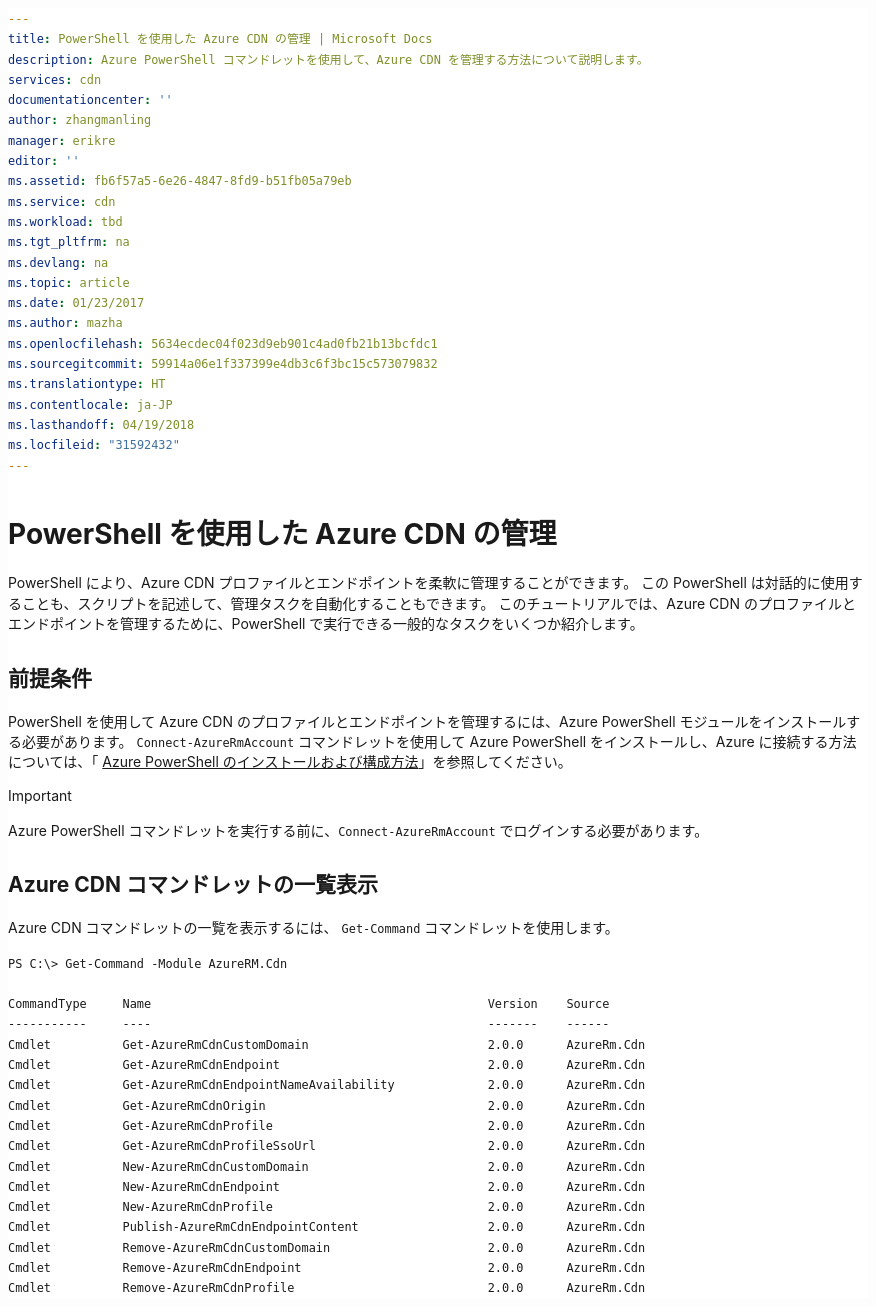 ```yaml
---
title: PowerShell を使用した Azure CDN の管理 | Microsoft Docs
description: Azure PowerShell コマンドレットを使用して、Azure CDN を管理する方法について説明します。
services: cdn
documentationcenter: ''
author: zhangmanling
manager: erikre
editor: ''
ms.assetid: fb6f57a5-6e26-4847-8fd9-b51fb05a79eb
ms.service: cdn
ms.workload: tbd
ms.tgt_pltfrm: na
ms.devlang: na
ms.topic: article
ms.date: 01/23/2017
ms.author: mazha
ms.openlocfilehash: 5634ecdec04f023d9eb901c4ad0fb21b13bcfdc1
ms.sourcegitcommit: 59914a06e1f337399e4db3c6f3bc15c573079832
ms.translationtype: HT
ms.contentlocale: ja-JP
ms.lasthandoff: 04/19/2018
ms.locfileid: "31592432"
---
```

# <a name="manage-azure-cdn-with-powershell"></a>PowerShell を使用した Azure CDN の管理
PowerShell により、Azure CDN プロファイルとエンドポイントを柔軟に管理することができます。  この PowerShell は対話的に使用することも、スクリプトを記述して、管理タスクを自動化することもできます。  このチュートリアルでは、Azure CDN のプロファイルとエンドポイントを管理するために、PowerShell で実行できる一般的なタスクをいくつか紹介します。

## <a name="prerequisites"></a>前提条件
PowerShell を使用して Azure CDN のプロファイルとエンドポイントを管理するには、Azure PowerShell モジュールをインストールする必要があります。  `Connect-AzureRmAccount` コマンドレットを使用して Azure PowerShell をインストールし、Azure に接続する方法については、「 [Azure PowerShell のインストールおよび構成方法](/powershell/azure/overview)」を参照してください。

> [!IMPORTANT]
> Azure PowerShell コマンドレットを実行する前に、`Connect-AzureRmAccount` でログインする必要があります。
> 
> 

## <a name="listing-the-azure-cdn-cmdlets"></a>Azure CDN コマンドレットの一覧表示
Azure CDN コマンドレットの一覧を表示するには、 `Get-Command` コマンドレットを使用します。

```text
PS C:\> Get-Command -Module AzureRM.Cdn

CommandType     Name                                               Version    Source
-----------     ----                                               -------    ------
Cmdlet          Get-AzureRmCdnCustomDomain                         2.0.0      AzureRm.Cdn
Cmdlet          Get-AzureRmCdnEndpoint                             2.0.0      AzureRm.Cdn
Cmdlet          Get-AzureRmCdnEndpointNameAvailability             2.0.0      AzureRm.Cdn
Cmdlet          Get-AzureRmCdnOrigin                               2.0.0      AzureRm.Cdn
Cmdlet          Get-AzureRmCdnProfile                              2.0.0      AzureRm.Cdn
Cmdlet          Get-AzureRmCdnProfileSsoUrl                        2.0.0      AzureRm.Cdn
Cmdlet          New-AzureRmCdnCustomDomain                         2.0.0      AzureRm.Cdn
Cmdlet          New-AzureRmCdnEndpoint                             2.0.0      AzureRm.Cdn
Cmdlet          New-AzureRmCdnProfile                              2.0.0      AzureRm.Cdn
Cmdlet          Publish-AzureRmCdnEndpointContent                  2.0.0      AzureRm.Cdn
Cmdlet          Remove-AzureRmCdnCustomDomain                      2.0.0      AzureRm.Cdn
Cmdlet          Remove-AzureRmCdnEndpoint                          2.0.0      AzureRm.Cdn
Cmdlet          Remove-AzureRmCdnProfile                           2.0.0      AzureRm.Cdn
```